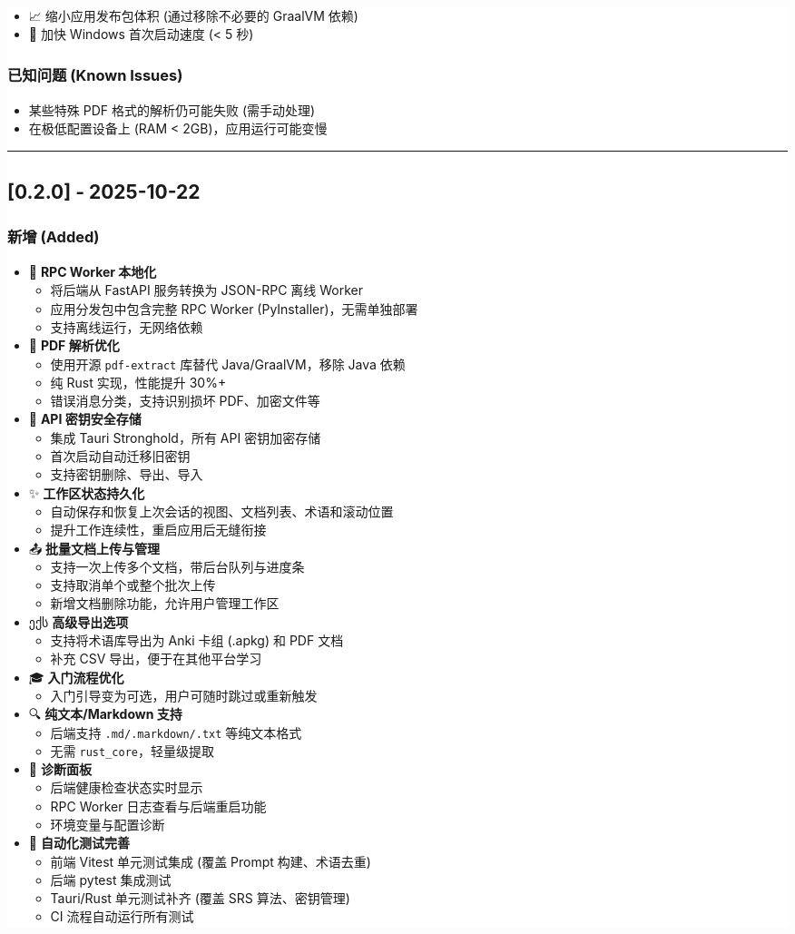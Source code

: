 - 📈 缩小应用发布包体积 (通过移除不必要的 GraalVM 依赖)
- 🚀 加快 Windows 首次启动速度 (< 5 秒)

### 已知问题 (Known Issues)

- 某些特殊 PDF 格式的解析仍可能失败 (需手动处理)
- 在极低配置设备上 (RAM < 2GB)，应用运行可能变慢

---

## [0.2.0] - 2025-10-22

### 新增 (Added)

- 🎯 **RPC Worker 本地化**
  - 将后端从 FastAPI 服务转换为 JSON-RPC 离线 Worker
  - 应用分发包中包含完整 RPC Worker (PyInstaller)，无需单独部署
  - 支持离线运行，无网络依赖
- 📄 **PDF 解析优化**
  - 使用开源 `pdf-extract` 库替代 Java/GraalVM，移除 Java 依赖
  - 纯 Rust 实现，性能提升 30%+
  - 错误消息分类，支持识别损坏 PDF、加密文件等
- 🔐 **API 密钥安全存储**
  - 集成 Tauri Stronghold，所有 API 密钥加密存储
  - 首次启动自动迁移旧密钥
  - 支持密钥删除、导出、导入
- ✨ **工作区状态持久化**
  - 自动保存和恢复上次会话的视图、文档列表、术语和滚动位置
  - 提升工作连续性，重启应用后无缝衔接
- 📤 **批量文档上传与管理**
  - 支持一次上传多个文档，带后台队列与进度条
  - 支持取消单个或整个批次上传
  - 新增文档删除功能，允许用户管理工作区
- ექს **高级导出选项**
  - 支持将术语库导出为 Anki 卡组 (.apkg) 和 PDF 文档
  - 补充 CSV 导出，便于在其他平台学习
- 🎓 **入门流程优化**
  - 入门引导变为可选，用户可随时跳过或重新触发
- 🔍 **纯文本/Markdown 支持**
  - 后端支持 `.md/.markdown/.txt` 等纯文本格式
  - 无需 `rust_core`，轻量级提取
- 🏥 **诊断面板**
  - 后端健康检查状态实时显示
  - RPC Worker 日志查看与后端重启功能
  - 环境变量与配置诊断
- 🧪 **自动化测试完善**
  - 前端 Vitest 单元测试集成 (覆盖 Prompt 构建、术语去重)
  - 后端 pytest 集成测试
  - Tauri/Rust 单元测试补齐 (覆盖 SRS 算法、密钥管理)
  - CI 流程自动运行所有测试
